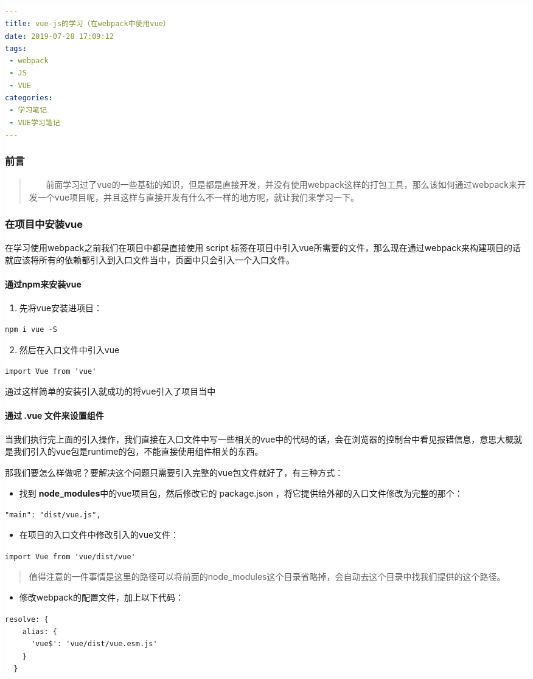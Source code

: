 ```yaml
---
title: vue-js的学习（在webpack中使用vue）
date: 2019-07-28 17:09:12
tags:
 - webpack
 - JS
 - VUE
categories:
 - 学习笔记
 - VUE学习笔记
---
```

### 前言
> &nbsp;&nbsp;&nbsp;&nbsp;&nbsp;&nbsp;&nbsp;前面学习过了vue的一些基础的知识，但是都是直接开发，并没有使用webpack这样的打包工具，那么该如何通过webpack来开发一个vue项目呢，并且这样与直接开发有什么不一样的地方呢，就让我们来学习一下。

### 在项目中安装vue
在学习使用webpack之前我们在项目中都是直接使用 script 标签在项目中引入vue所需要的文件，那么现在通过webpack来构建项目的话就应该将所有的依赖都引入到入口文件当中，页面中只会引入一个入口文件。

#### 通过npm来安装vue
1. 先将vue安装进项目：
```
npm i vue -S
```

2. 然后在入口文件中引入vue
```
import Vue from 'vue'
```

通过这样简单的安装引入就成功的将vue引入了项目当中

#### 通过 .vue 文件来设置组件
当我们执行完上面的引入操作，我们直接在入口文件中写一些相关的vue中的代码的话，会在浏览器的控制台中看见报错信息，意思大概就是我们引入的vue包是runtime的包，不能直接使用组件相关的东西。

那我们要怎么样做呢？要解决这个问题只需要引入完整的vue包文件就好了，有三种方式：

+ 找到 **node_modules**中的vue项目包，然后修改它的 package.json ，将它提供给外部的入口文件修改为完整的那个：
```
"main": "dist/vue.js",
```

+ 在项目的入口文件中修改引入的vue文件：
```
import Vue from 'vue/dist/vue'
```
>值得注意的一件事情是这里的路径可以将前面的node_modules这个目录省略掉，会自动去这个目录中找我们提供的这个路径。

+ 修改webpack的配置文件，加上以下代码：
```
resolve: {
    alias: {
      'vue$': 'vue/dist/vue.esm.js'
    }
  }
```
